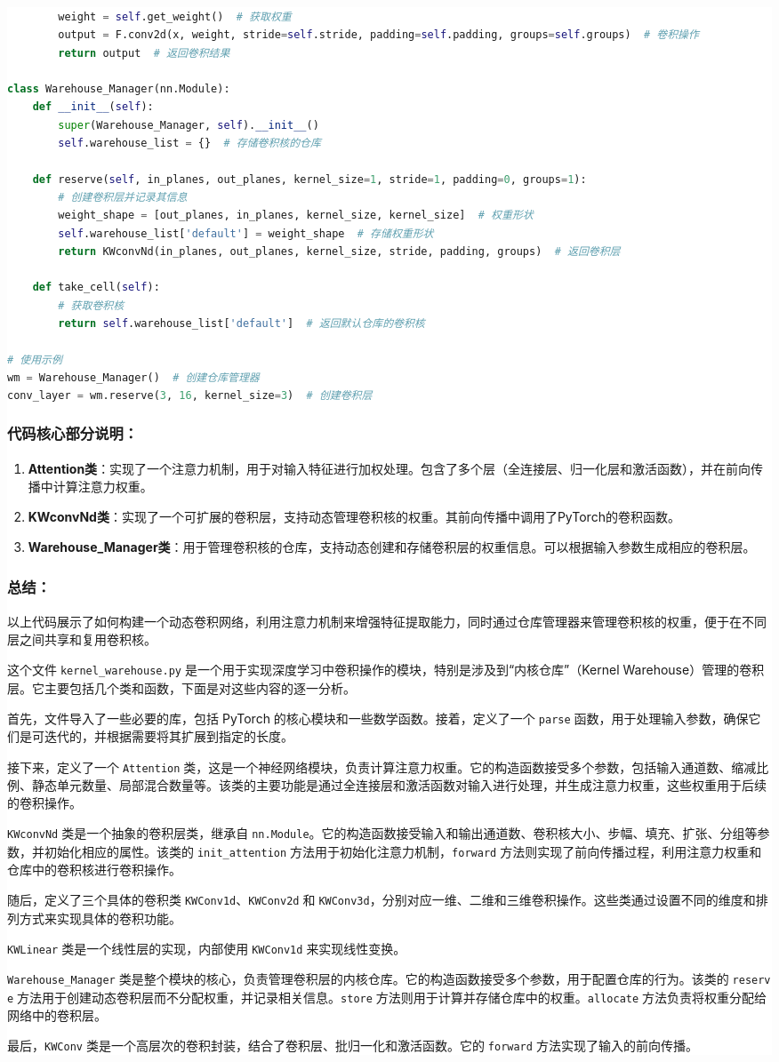 ```python
        weight = self.get_weight()  # 获取权重
        output = F.conv2d(x, weight, stride=self.stride, padding=self.padding, groups=self.groups)  # 卷积操作
        return output  # 返回卷积结果

class Warehouse_Manager(nn.Module):
    def __init__(self):
        super(Warehouse_Manager, self).__init__()
        self.warehouse_list = {}  # 存储卷积核的仓库

    def reserve(self, in_planes, out_planes, kernel_size=1, stride=1, padding=0, groups=1):
        # 创建卷积层并记录其信息
        weight_shape = [out_planes, in_planes, kernel_size, kernel_size]  # 权重形状
        self.warehouse_list['default'] = weight_shape  # 存储权重形状
        return KWconvNd(in_planes, out_planes, kernel_size, stride, padding, groups)  # 返回卷积层

    def take_cell(self):
        # 获取卷积核
        return self.warehouse_list['default']  # 返回默认仓库的卷积核

# 使用示例
wm = Warehouse_Manager()  # 创建仓库管理器
conv_layer = wm.reserve(3, 16, kernel_size=3)  # 创建卷积层
```

### 代码核心部分说明：
1. **Attention类**：实现了一个注意力机制，用于对输入特征进行加权处理。包含了多个层（全连接层、归一化层和激活函数），并在前向传播中计算注意力权重。
  
2. **KWconvNd类**：实现了一个可扩展的卷积层，支持动态管理卷积核的权重。其前向传播中调用了PyTorch的卷积函数。

3. **Warehouse_Manager类**：用于管理卷积核的仓库，支持动态创建和存储卷积层的权重信息。可以根据输入参数生成相应的卷积层。

### 总结：
以上代码展示了如何构建一个动态卷积网络，利用注意力机制来增强特征提取能力，同时通过仓库管理器来管理卷积核的权重，便于在不同层之间共享和复用卷积核。

这个文件 `kernel_warehouse.py` 是一个用于实现深度学习中卷积操作的模块，特别是涉及到“内核仓库”（Kernel Warehouse）管理的卷积层。它主要包括几个类和函数，下面是对这些内容的逐一分析。

首先，文件导入了一些必要的库，包括 PyTorch 的核心模块和一些数学函数。接着，定义了一个 `parse` 函数，用于处理输入参数，确保它们是可迭代的，并根据需要将其扩展到指定的长度。

接下来，定义了一个 `Attention` 类，这是一个神经网络模块，负责计算注意力权重。它的构造函数接受多个参数，包括输入通道数、缩减比例、静态单元数量、局部混合数量等。该类的主要功能是通过全连接层和激活函数对输入进行处理，并生成注意力权重，这些权重用于后续的卷积操作。

`KWconvNd` 类是一个抽象的卷积层类，继承自 `nn.Module`。它的构造函数接受输入和输出通道数、卷积核大小、步幅、填充、扩张、分组等参数，并初始化相应的属性。该类的 `init_attention` 方法用于初始化注意力机制，`forward` 方法则实现了前向传播过程，利用注意力权重和仓库中的卷积核进行卷积操作。

随后，定义了三个具体的卷积类 `KWConv1d`、`KWConv2d` 和 `KWConv3d`，分别对应一维、二维和三维卷积操作。这些类通过设置不同的维度和排列方式来实现具体的卷积功能。

`KWLinear` 类是一个线性层的实现，内部使用 `KWConv1d` 来实现线性变换。

`Warehouse_Manager` 类是整个模块的核心，负责管理卷积层的内核仓库。它的构造函数接受多个参数，用于配置仓库的行为。该类的 `reserve` 方法用于创建动态卷积层而不分配权重，并记录相关信息。`store` 方法则用于计算并存储仓库中的权重。`allocate` 方法负责将权重分配给网络中的卷积层。

最后，`KWConv` 类是一个高层次的卷积封装，结合了卷积层、批归一化和激活函数。它的 `forward` 方法实现了输入的前向传播。
